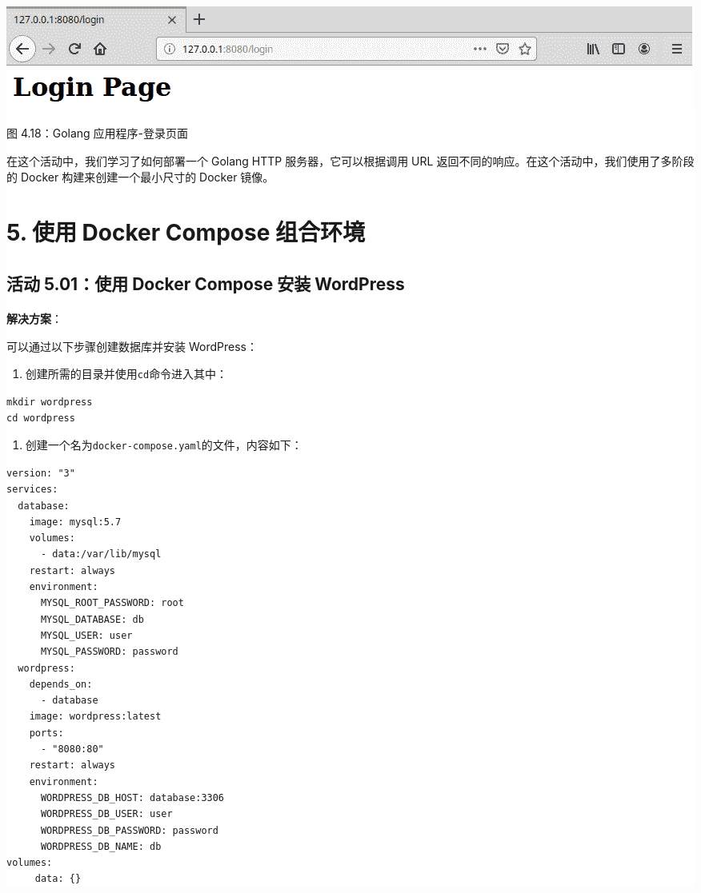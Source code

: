 ![图 4.18：Golang 应用程序-登录页面](img/B15021_04_18.jpg)

图 4.18：Golang 应用程序-登录页面

在这个活动中，我们学习了如何部署一个 Golang HTTP 服务器，它可以根据调用 URL 返回不同的响应。在这个活动中，我们使用了多阶段的 Docker 构建来创建一个最小尺寸的 Docker 镜像。

# 5. 使用 Docker Compose 组合环境

## 活动 5.01：使用 Docker Compose 安装 WordPress

**解决方案**：

可以通过以下步骤创建数据库并安装 WordPress：

1.  创建所需的目录并使用`cd`命令进入其中：

```
mkdir wordpress
cd wordpress
```

1.  创建一个名为`docker-compose.yaml`的文件，内容如下：

```
version: "3"
services:
  database:
    image: mysql:5.7
    volumes:
      - data:/var/lib/mysql
    restart: always
    environment:
      MYSQL_ROOT_PASSWORD: root
      MYSQL_DATABASE: db
      MYSQL_USER: user
      MYSQL_PASSWORD: password
  wordpress:
    depends_on:
      - database
    image: wordpress:latest
    ports:
      - "8080:80"
    restart: always
    environment:
      WORDPRESS_DB_HOST: database:3306
      WORDPRESS_DB_USER: user
      WORDPRESS_DB_PASSWORD: password
      WORDPRESS_DB_NAME: db
volumes:
     data: {} 
```
